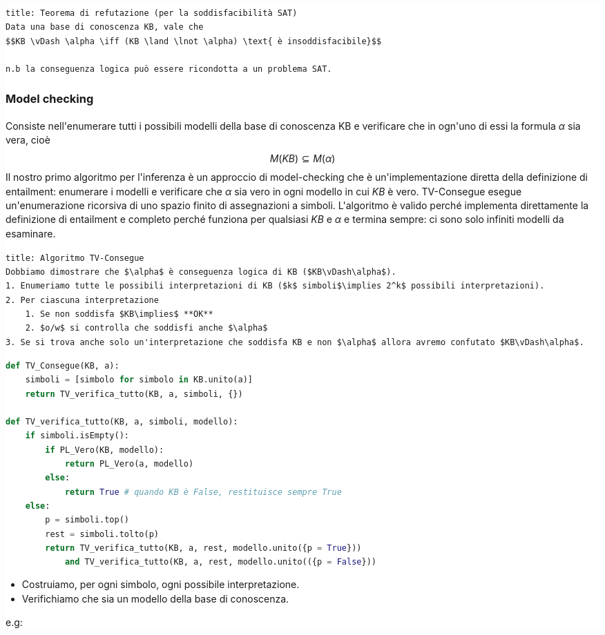 ```ad-theo
title: Teorema di refutazione (per la soddisfacibilità SAT)
Data una base di conoscenza KB, vale che
$$KB \vDash \alpha \iff (KB \land \lnot \alpha) \text{ è insoddisfacibile}$$

n.b la conseguenza logica può essere ricondotta a un problema SAT.
```

### Model checking
Consiste nell'enumerare tutti i possibili modelli della base di conoscenza KB e verificare che in ogn'uno di essi la formula $\alpha$ sia vera, cioè 
$$M(KB)\subseteq M(\alpha)$$
Il nostro primo algoritmo per l'inferenza è un approccio di model-checking che è un'implementazione diretta della definizione di entailment: enumerare i modelli e verificare che $\alpha$ sia vero in ogni modello in cui $KB$ è vero. 
TV-Consegue esegue un'enumerazione ricorsiva di uno spazio finito di assegnazioni a simboli. L'algoritmo è valido perché implementa direttamente la definizione di entailment e completo perché funziona per qualsiasi $KB$ e $\alpha$ e termina sempre: ci sono solo infiniti modelli da esaminare.

```ad-theo
title: Algoritmo TV-Consegue
Dobbiamo dimostrare che $\alpha$ è conseguenza logica di KB ($KB\vDash\alpha$).
1. Enumeriamo tutte le possibili interpretazioni di KB ($k$ simboli$\implies 2^k$ possibili interpretazioni).
2. Per ciascuna interpretazione
	1. Se non soddisfa $KB\implies$ **OK**
	2. $o/w$ si controlla che soddisfi anche $\alpha$
3. Se si trova anche solo un'interpretazione che soddisfa KB e non $\alpha$ allora avremo confutato $KB\vDash\alpha$.
```

```python
def TV_Consegue(KB, a):
	simboli = [simbolo for simbolo in KB.unito(a)]
	return TV_verifica_tutto(KB, a, simboli, {})

def TV_verifica_tutto(KB, a, simboli, modello):
	if simboli.isEmpty():
		if PL_Vero(KB, modello): 
			return PL_Vero(a, modello)
		else:
			return True # quando KB è False, restituisce sempre True
	else:
		p = simboli.top() 
		rest = simboli.tolto(p)
		return TV_verifica_tutto(KB, a, rest, modello.unito({p = True})) 
			and TV_verifica_tutto(KB, a, rest, modello.unito(({p = False}))
```

- Costruiamo, per ogni simbolo, ogni possibile interpretazione.
- Verifichiamo che sia un modello della base di conoscenza.

e.g:
